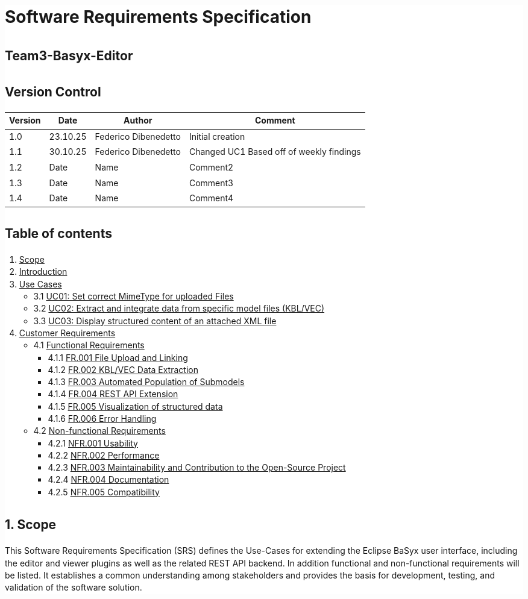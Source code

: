 # Software Requirements Specification
## Team3-Basyx-Editor

## Version Control

|Version|Date|Author|Comment|
|-----|-----------|------------|---------------------|
|1.0|23.10.25|Federico Dibenedetto|Initial creation|
|1.1|30.10.25|Federico Dibenedetto|Changed UC1 Based off of weekly findings|
|1.2|Date|Name|Comment2|
|1.3|Date|Name|Comment3|
|1.4|Date|Name|Comment4|

## Table of contents
1. [Scope](#1-scope)
2. [Introduction](#2-introduction)
3. [Use Cases](#3-use-cases)
   - 3.1 [UC01: Set correct MimeType for uploaded Files](#31-set-correct-mimetype-for-uploaded-files)
   - 3.2 [UC02: Extract and integrate data from specific model files (KBL/VEC)](#32-uc02-extract-and-integrate-data-from-specific-model-files-kblvec)
   - 3.3 [UC03: Display structured content of an attached XML file](#33-uc03-display-structured-content-of-an-attached-xml-file)
4. [Customer Requirements](#4-customer-requirements)
   - 4.1 [Functional Requirements](#41-functional-requirements)
     - 4.1.1 [FR.001 File Upload and Linking](#411-fr001-file-upload-and-linking)
     - 4.1.2 [FR.002 KBL/VEC Data Extraction](#412-fr002-kblvec-data-extraction)
     - 4.1.3 [FR.003 Automated Population of Submodels](#413-fr003-automated-population-of-submodels)
     - 4.1.4 [FR.004 REST API Extension](#414-fr004-rest-api-extension)
     - 4.1.5 [FR.005 Visualization of structured data](#415-fr005-visualization-of-structured-data)
     - 4.1.6 [FR.006 Error Handling](#416-fr006-error-handling)
   - 4.2 [Non-functional Requirements](#42-non-functional-requirements)
     - 4.2.1 [NFR.001 Usability](#421-nfr001-usability)
     - 4.2.2 [NFR.002 Performance](#422-nfr002-performance)
     - 4.2.3 [NFR.003 Maintainability and Contribution to the Open-Source Project](#423-nfr003-maintainability-and-contribution-to-the-open-source-project)
     - 4.2.4 [NFR.004 Documentation](#424-nfr004-documentation)
     - 4.2.5 [NFR.005 Compatibility](#425-nfr005-compatibility)


## 1. Scope

This Software Requirements Specification (SRS) defines the Use-Cases for extending the Eclipse BaSyx user interface, including the editor and viewer plugins as well as the related REST API backend. In addition functional and non-functional requirements will be listed. It establishes a common understanding among stakeholders and provides the basis for development, testing, and validation of the software solution.
